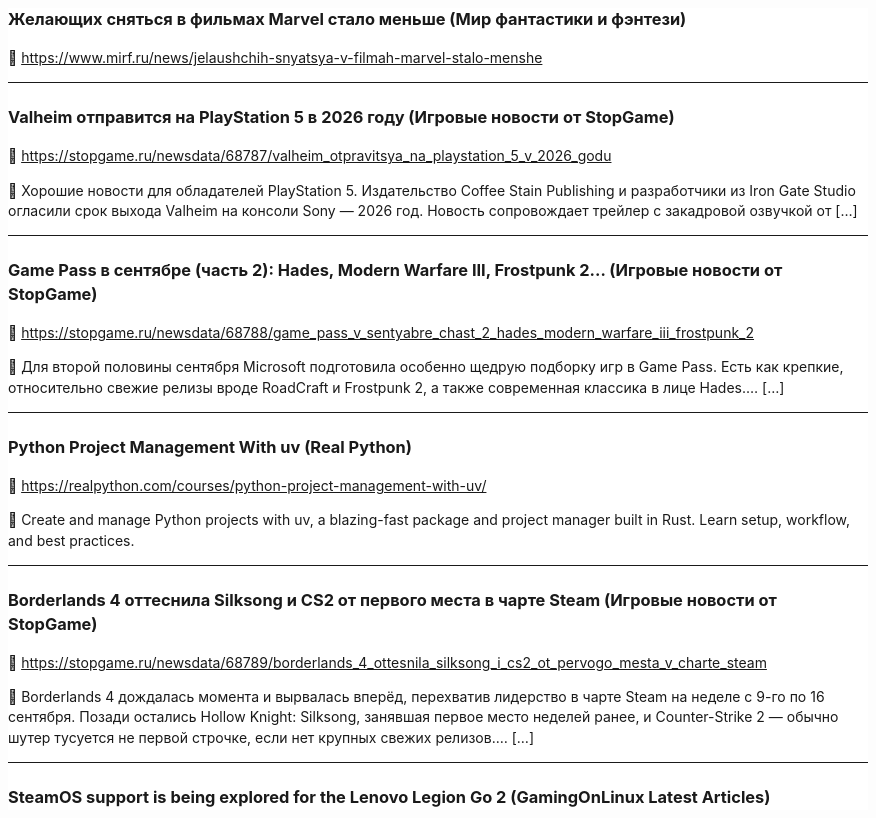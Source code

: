 
### Желающих сняться в фильмах Marvel стало меньше (Мир фантастики и фэнтези)

🔗 https://www.mirf.ru/news/jelaushchih-snyatsya-v-filmah-marvel-stalo-menshe

---

### Valheim отправится на PlayStation 5 в 2026 году (Игровые новости от StopGame)

🔗 https://stopgame.ru/newsdata/68787/valheim_otpravitsya_na_playstation_5_v_2026_godu

💬 Хорошие новости для обладателей PlayStation 5. Издательство Coffee Stain Publishing и разработчики из Iron Gate Studio огласили срок выхода Valheim на консоли Sony — 2026 год. Новость сопровождает трейлер с закадровой озвучкой от  […]

---

### Game Pass в сентябре (часть 2): Hades, Modern Warfare III, Frostpunk 2… (Игровые новости от StopGame)

🔗 https://stopgame.ru/newsdata/68788/game_pass_v_sentyabre_chast_2_hades_modern_warfare_iii_frostpunk_2

💬 Для второй половины сентября Microsoft подготовила особенно щедрую подборку игр в Game Pass. Есть как крепкие, относительно свежие релизы вроде RoadCraft и Frostpunk 2, а также современная классика в лице Hades.… […]

---

### Python Project Management With uv (Real Python)

🔗 https://realpython.com/courses/python-project-management-with-uv/

💬 Create and manage Python projects with uv, a blazing-fast package and project manager built in Rust. Learn setup, workflow, and best practices.

---

### Borderlands 4 оттеснила Silksong и CS2 от первого места в чарте Steam (Игровые новости от StopGame)

🔗 https://stopgame.ru/newsdata/68789/borderlands_4_ottesnila_silksong_i_cs2_ot_pervogo_mesta_v_charte_steam

💬 Borderlands 4 дождалась момента и вырвалась вперёд, перехватив лидерство в чарте Steam на неделе с 9-го по 16 сентября. Позади остались Hollow Knight: Silksong, занявшая первое место неделей ранее, и Counter-Strike 2 — обычно шутер тусуется не первой строчке, если нет крупных свежих релизов.… […]

---

### SteamOS support is being explored for the Lenovo Legion Go 2 (GamingOnLinux Latest Articles)
